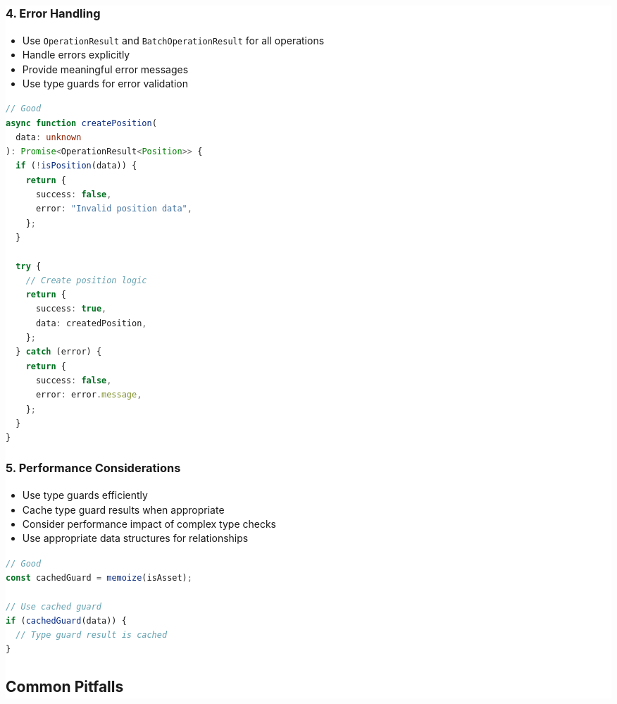 ### 4. Error Handling

- Use `OperationResult` and `BatchOperationResult` for all operations
- Handle errors explicitly
- Provide meaningful error messages
- Use type guards for error validation

```typescript
// Good
async function createPosition(
  data: unknown
): Promise<OperationResult<Position>> {
  if (!isPosition(data)) {
    return {
      success: false,
      error: "Invalid position data",
    };
  }

  try {
    // Create position logic
    return {
      success: true,
      data: createdPosition,
    };
  } catch (error) {
    return {
      success: false,
      error: error.message,
    };
  }
}
```

### 5. Performance Considerations

- Use type guards efficiently
- Cache type guard results when appropriate
- Consider performance impact of complex type checks
- Use appropriate data structures for relationships

```typescript
// Good
const cachedGuard = memoize(isAsset);

// Use cached guard
if (cachedGuard(data)) {
  // Type guard result is cached
}
```

## Common Pitfalls
